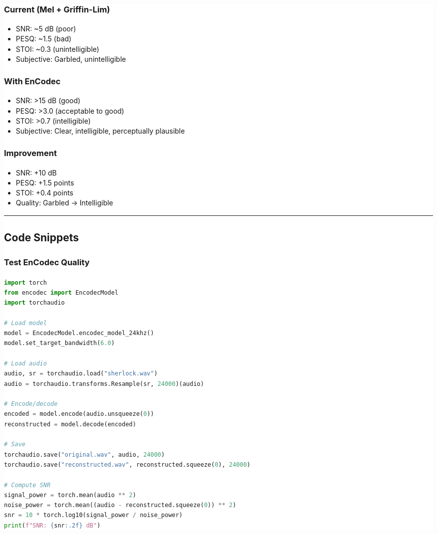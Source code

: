### Current (Mel + Griffin-Lim)
- SNR: ~5 dB (poor)
- PESQ: ~1.5 (bad)
- STOI: ~0.3 (unintelligible)
- Subjective: Garbled, unintelligible

### With EnCodec
- SNR: >15 dB (good)
- PESQ: >3.0 (acceptable to good)
- STOI: >0.7 (intelligible)
- Subjective: Clear, intelligible, perceptually plausible

### Improvement
- SNR: +10 dB
- PESQ: +1.5 points
- STOI: +0.4 points
- Quality: Garbled → Intelligible

---

## Code Snippets

### Test EnCodec Quality

```python
import torch
from encodec import EncodecModel
import torchaudio

# Load model
model = EncodecModel.encodec_model_24khz()
model.set_target_bandwidth(6.0)

# Load audio
audio, sr = torchaudio.load("sherlock.wav")
audio = torchaudio.transforms.Resample(sr, 24000)(audio)

# Encode/decode
encoded = model.encode(audio.unsqueeze(0))
reconstructed = model.decode(encoded)

# Save
torchaudio.save("original.wav", audio, 24000)
torchaudio.save("reconstructed.wav", reconstructed.squeeze(0), 24000)

# Compute SNR
signal_power = torch.mean(audio ** 2)
noise_power = torch.mean((audio - reconstructed.squeeze(0)) ** 2)
snr = 10 * torch.log10(signal_power / noise_power)
print(f"SNR: {snr:.2f} dB")
```
